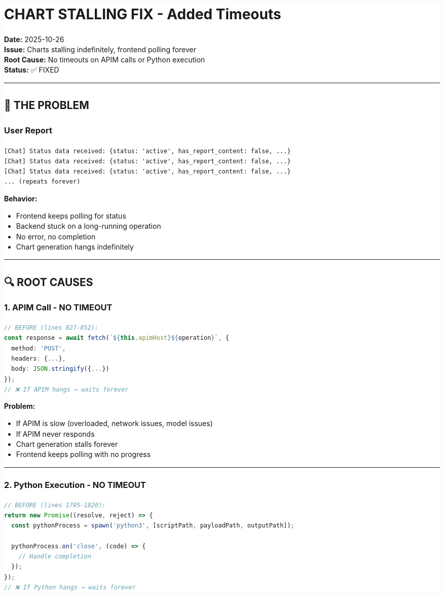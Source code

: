 # CHART STALLING FIX - Added Timeouts

**Date:** 2025-10-26  
**Issue:** Charts stalling indefinitely, frontend polling forever  
**Root Cause:** No timeouts on APIM calls or Python execution  
**Status:** ✅ FIXED

---

## 🐛 THE PROBLEM

### User Report
```
[Chat] Status data received: {status: 'active', has_report_content: false, ...}
[Chat] Status data received: {status: 'active', has_report_content: false, ...}
[Chat] Status data received: {status: 'active', has_report_content: false, ...}
... (repeats forever)
```

**Behavior:**
- Frontend keeps polling for status
- Backend stuck on a long-running operation
- No error, no completion
- Chart generation hangs indefinitely

---

## 🔍 ROOT CAUSES

### 1. APIM Call - NO TIMEOUT
```typescript
// BEFORE (lines 827-852):
const response = await fetch(`${this.apimHost}${operation}`, {
  method: 'POST',
  headers: {...},
  body: JSON.stringify({...})
});
// ❌ If APIM hangs → waits forever
```

**Problem:**
- If APIM is slow (overloaded, network issues, model issues)
- If APIM never responds
- Chart generation stalls forever
- Frontend keeps polling with no progress

---

### 2. Python Execution - NO TIMEOUT
```typescript
// BEFORE (lines 1795-1820):
return new Promise((resolve, reject) => {
  const pythonProcess = spawn('python3', [scriptPath, payloadPath, outputPath]);
  
  pythonProcess.on('close', (code) => {
    // Handle completion
  });
});
// ❌ If Python hangs → waits forever
```
